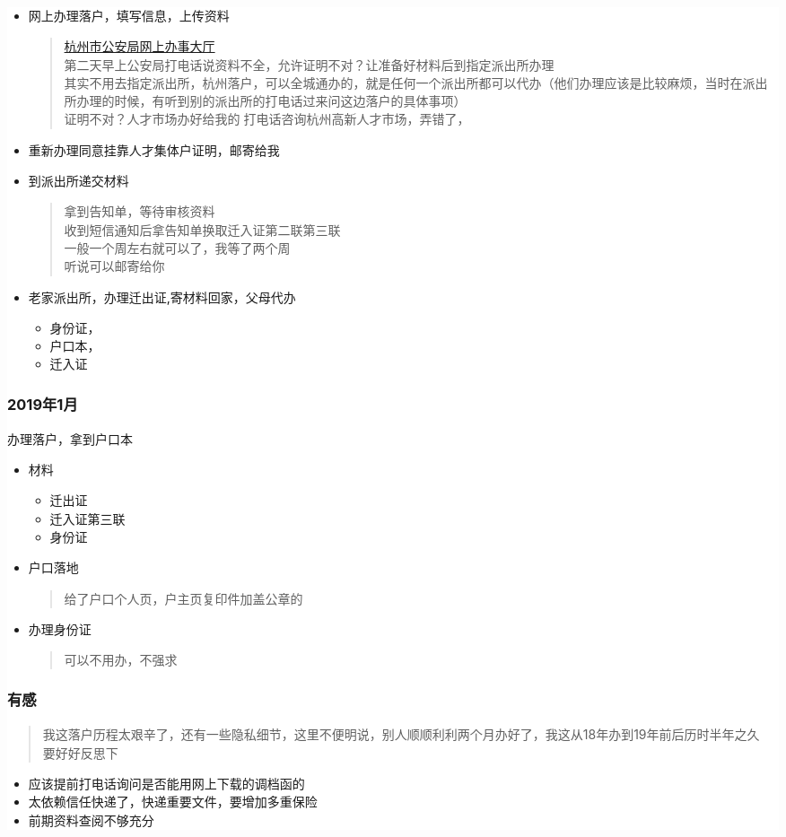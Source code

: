 + 网上办理落户，填写信息，上传资料
    > [杭州市公安局网上办事大厅](http://service.hzpolice.gov.cn/MEMBER/RCYJ/RcyjSW.aspx?tp=rcyj)  
    第二天早上公安局打电话说资料不全，允许证明不对？让准备好材料后到指定派出所办理  
    其实不用去指定派出所，杭州落户，可以全城通办的，就是任何一个派出所都可以代办（他们办理应该是比较麻烦，当时在派出所办理的时候，有听到别的派出所的打电话过来问这边落户的具体事项）  
    证明不对？人才市场办好给我的
    打电话咨询杭州高新人才市场，弄错了，


+ 重新办理同意挂靠人才集体户证明，邮寄给我



+ 到派出所递交材料
   > 拿到告知单，等待审核资料  
    收到短信通知后拿告知单换取迁入证第二联第三联  
   一般一个周左右就可以了，我等了两个周  
   听说可以邮寄给你
   

+ 老家派出所，办理迁出证,寄材料回家，父母代办
    + 身份证，
    + 户口本，
    + 迁入证
    
### 2019年1月
办理落户，拿到户口本  
+ 材料
    + 迁出证
    + 迁入证第三联
    + 身份证
    
+ 户口落地  
   > 给了户口个人页，户主页复印件加盖公章的

+ 办理身份证
    > 可以不用办，不强求


### 有感
> 我这落户历程太艰辛了，还有一些隐私细节，这里不便明说，别人顺顺利利两个月办好了，我这从18年办到19年前后历时半年之久  
要好好反思下  
 + 应该提前打电话询问是否能用网上下载的调档函的
 + 太依赖信任快递了，快递重要文件，要增加多重保险
 + 前期资料查阅不够充分

